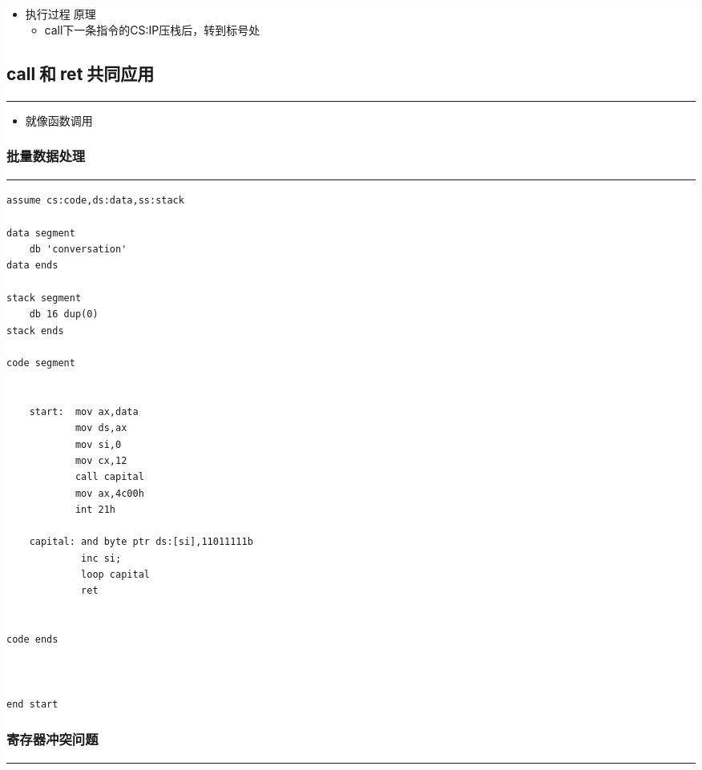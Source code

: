 - 执行过程 原理
  - call下一条指令的CS:IP压栈后，转到标号处

## call 和 ret 共同应用

---

- 就像函数调用

### 批量数据处理

----

```assembly
assume cs:code,ds:data,ss:stack

data segment	
	db 'conversation'
data ends

stack segment
	db 16 dup(0)
stack ends

code segment


	start:  mov ax,data
			mov ds,ax
			mov si,0
			mov cx,12
			call capital
			mov ax,4c00h
			int 21h
			
	capital: and byte ptr ds:[si],11011111b
			 inc si;
			 loop capital
			 ret


code ends



end start
```

### 寄存器冲突问题

----

